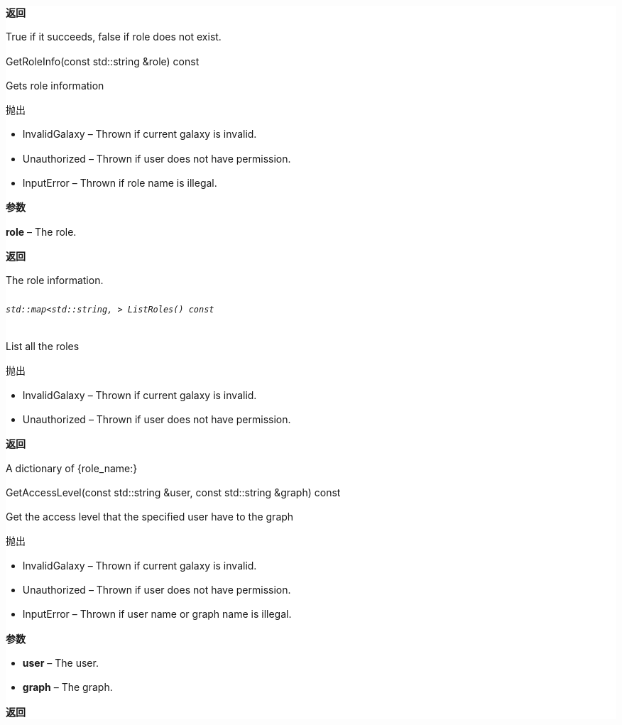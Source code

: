 

**返回**

True if it succeeds, false if role does not exist.

GetRoleInfo(const std::string &role) const

Gets role information

抛出

- InvalidGalaxy – Thrown if current galaxy is invalid.

- Unauthorized – Thrown if user does not have permission.

- InputError – Thrown if role name is illegal.



**参数**

**role** – The role.


**返回**

The role information.


###### `std::map<std::string, > ListRoles() const`

List all the roles

抛出

- InvalidGalaxy – Thrown if current galaxy is invalid.

- Unauthorized – Thrown if user does not have permission.



**返回**

A dictionary of {role_name:}

GetAccessLevel(const std::string &user, const std::string &graph) const

Get the access level that the specified user have to the graph

抛出

- InvalidGalaxy – Thrown if current galaxy is invalid.

- Unauthorized – Thrown if user does not have permission.

- InputError – Thrown if user name or graph name is illegal.



**参数**

- **user** – The user.

- **graph** – The graph.



**返回**
